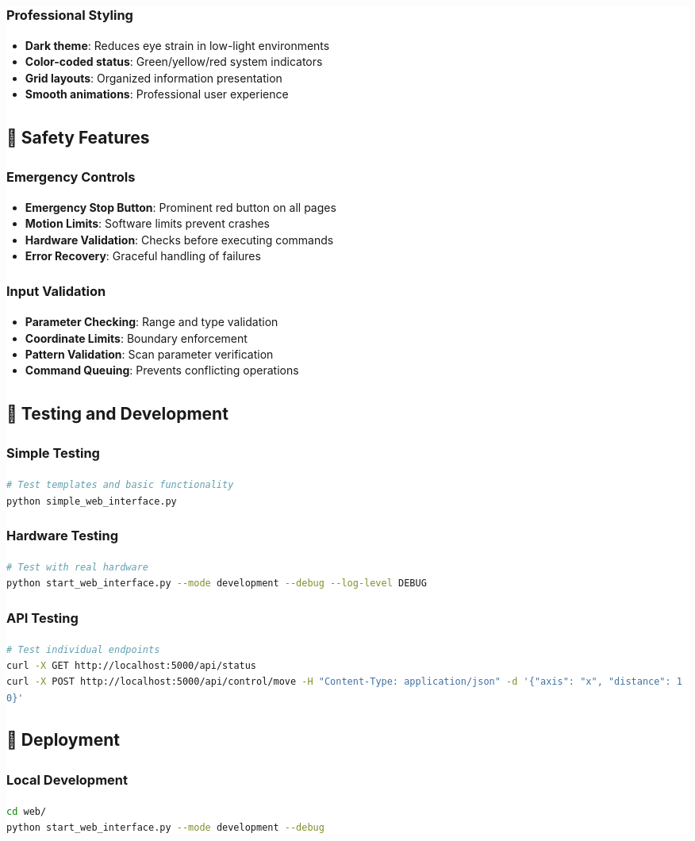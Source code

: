 ### Professional Styling
- **Dark theme**: Reduces eye strain in low-light environments
- **Color-coded status**: Green/yellow/red system indicators
- **Grid layouts**: Organized information presentation
- **Smooth animations**: Professional user experience

## 🔐 Safety Features

### Emergency Controls
- **Emergency Stop Button**: Prominent red button on all pages
- **Motion Limits**: Software limits prevent crashes
- **Hardware Validation**: Checks before executing commands
- **Error Recovery**: Graceful handling of failures

### Input Validation
- **Parameter Checking**: Range and type validation
- **Coordinate Limits**: Boundary enforcement
- **Pattern Validation**: Scan parameter verification
- **Command Queuing**: Prevents conflicting operations

## 🧪 Testing and Development

### Simple Testing
```bash
# Test templates and basic functionality
python simple_web_interface.py
```

### Hardware Testing
```bash
# Test with real hardware
python start_web_interface.py --mode development --debug --log-level DEBUG
```

### API Testing
```bash
# Test individual endpoints
curl -X GET http://localhost:5000/api/status
curl -X POST http://localhost:5000/api/control/move -H "Content-Type: application/json" -d '{"axis": "x", "distance": 10}'
```

## 🚀 Deployment

### Local Development
```bash
cd web/
python start_web_interface.py --mode development --debug
```
